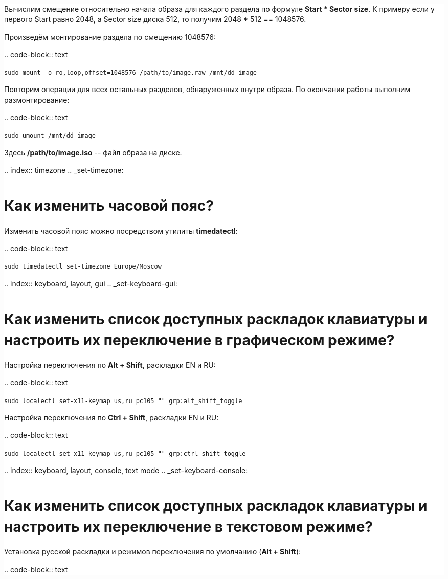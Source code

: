 Вычислим смещение относительно начала образа для каждого раздела по формуле **Start * Sector size**. К примеру если у первого Start равно 2048, а Sector size диска 512, то получим 2048 * 512 == 1048576.

Произведём монтирование раздела по смещению 1048576:

.. code-block:: text

    sudo mount -o ro,loop,offset=1048576 /path/to/image.raw /mnt/dd-image

Повторим операции для всех остальных разделов, обнаруженных внутри образа. По окончании работы выполним размонтирование:

.. code-block:: text

    sudo umount /mnt/dd-image

Здесь **/path/to/image.iso** -- файл образа на диске.

.. index:: timezone
.. _set-timezone:

Как изменить часовой пояс?
==============================

Изменить часовой пояс можно посредством утилиты **timedatectl**:

.. code-block:: text

    sudo timedatectl set-timezone Europe/Moscow

.. index:: keyboard, layout, gui
.. _set-keyboard-gui:

Как изменить список доступных раскладок клавиатуры и настроить их переключение в графическом режиме?
========================================================================================================

Настройка переключения по **Alt + Shift**, раскладки EN и RU:

.. code-block:: text

    sudo localectl set-x11-keymap us,ru pc105 "" grp:alt_shift_toggle

Настройка переключения по **Ctrl + Shift**, раскладки EN и RU:

.. code-block:: text

    sudo localectl set-x11-keymap us,ru pc105 "" grp:ctrl_shift_toggle

.. index:: keyboard, layout, console, text mode
.. _set-keyboard-console:

Как изменить список доступных раскладок клавиатуры и настроить их переключение в текстовом режиме?
======================================================================================================

Установка русской раскладки и режимов переключения по умолчанию (**Alt + Shift**):

.. code-block:: text
